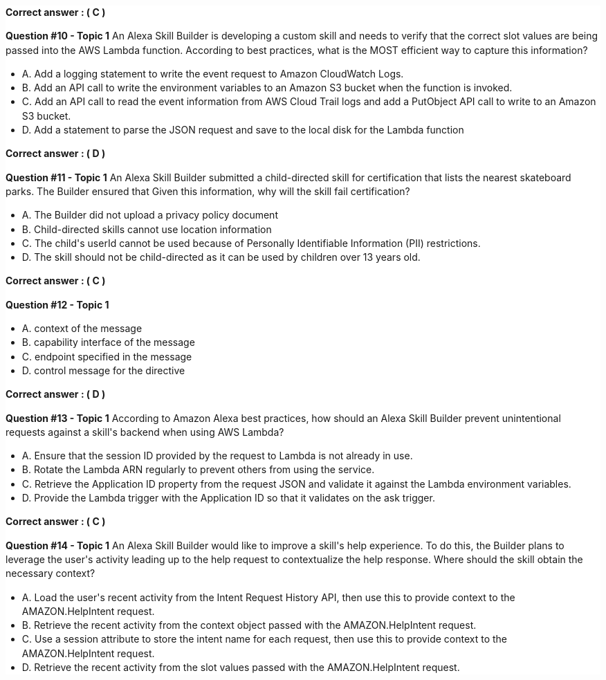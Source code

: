 **Correct answer : ( C )**

**Question #10 - Topic 1**
An Alexa Skill Builder is developing a custom skill and needs to verify that the correct slot values are being passed into the AWS Lambda function.
According to best practices, what is the MOST efficient way to capture this information?

- A. Add a logging statement to write the event request to Amazon CloudWatch Logs.
- B. Add an API call to write the environment variables to an Amazon S3 bucket when the function is invoked.
- C. Add an API call to read the event information from AWS Cloud Trail logs and add a PutObject API call to write to an Amazon S3 bucket.
- D. Add a statement to parse the JSON request and save to the local disk for the Lambda function

**Correct answer : ( D )**

**Question #11 - Topic 1**
An Alexa Skill Builder submitted a child-directed skill for certification that lists the nearest skateboard parks. The Builder ensured that
Given this information, why will the skill fail certification?

- A. The Builder did not upload a privacy policy document
- B. Child-directed skills cannot use location information
- C. The child's userId cannot be used because of Personally Identifiable Information (PII) restrictions.
- D. The skill should not be child-directed as it can be used by children over 13 years old.

**Correct answer : ( C )**

**Question #12 - Topic 1**

- A. context of the message
- B. capability interface of the message
- C. endpoint specified in the message
- D. control message for the directive

**Correct answer : ( D )**

**Question #13 - Topic 1**
According to Amazon Alexa best practices, how should an Alexa Skill Builder prevent unintentional requests against a skill's backend when using AWS Lambda?

- A. Ensure that the session ID provided by the request to Lambda is not already in use.
- B. Rotate the Lambda ARN regularly to prevent others from using the service.
- C. Retrieve the Application ID property from the request JSON and validate it against the Lambda environment variables.
- D. Provide the Lambda trigger with the Application ID so that it validates on the ask trigger.

**Correct answer : ( C )**

**Question #14 - Topic 1**
An Alexa Skill Builder would like to improve a skill's help experience. To do this, the Builder plans to leverage the user's activity leading up to the help request to contextualize the help response.
Where should the skill obtain the necessary context?

- A. Load the user's recent activity from the Intent Request History API, then use this to provide context to the AMAZON.HelpIntent request.
- B. Retrieve the recent activity from the context object passed with the AMAZON.HelpIntent request.
- C. Use a session attribute to store the intent name for each request, then use this to provide context to the AMAZON.HelpIntent request.
- D. Retrieve the recent activity from the slot values passed with the AMAZON.HelpIntent request.
